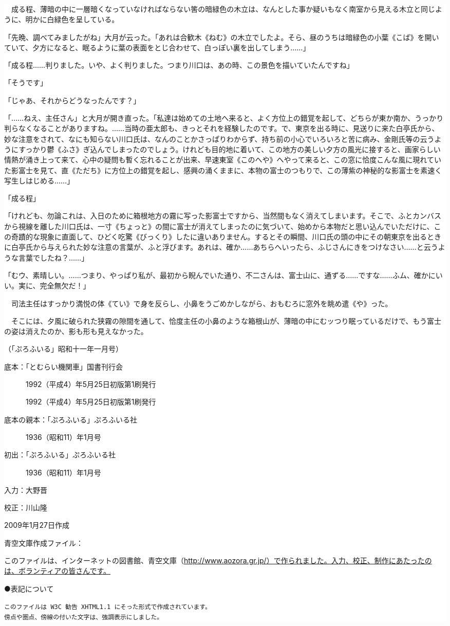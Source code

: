 　成る程、薄暗の中に一層暗くなっていなければならない筈の暗緑色の木立は、なんとした事か疑いもなく南室から見える木立と同じように、明かに白緑色を呈している。

「先晩、調べてみましたがね」大月が云った。「あれは合歓木《ねむ》の木立でしたよ。そら、昼のうちは暗緑色の小葉《こば》を開いていて、夕方になると、眠るように葉の表面をとじ合わせて、白っぽい裏を出してしまう……」

「成る程……判りました。いや、よく判りました。つまり川口は、あの時、この景色を描いていたんですね」

「そうです」

「じゃあ、それからどうなったんです？」

「……ねえ、主任さん」と大月が開き直った。「私達は始めての土地へ来ると、よく方位上の錯覚を起して、どちらが東か南か、うっかり判らなくなることがありますね。……当時の亜太郎も、きっとそれを経験したのです。で、東京を出る時に、見送りに来た白亭氏から、妙な注意をされて、なにも知らない川口氏は、なんのことかさっぱりわからず、持ち前の小心でいろいろと苦に病み、金剛氏等の云うようにすっかり鬱《ふさ》ぎ込んでしまったのでしょう。けれども目的地に着いて、この地方の美しい夕方の風光に接すると、画家らしい情熱が涌き上って来て、心中の疑問も暫く忘れることが出来、早速東室《このへや》へやって来ると、この窓に恰度こんな風に現れていた影富士を見て、直《ただち》に方位上の錯覚を起し、感興の涌くままに、本物の富士のつもりで、この薄紫の神秘的な影富士を素速く写生しはじめる……」

「成る程」

「けれども、勿論これは、入日のために箱根地方の霧に写った影富士ですから、当然間もなく消えてしまいます。そこで、ふとカンバスから視線を離した川口氏は、一寸《ちょっと》の間に富士が消えてしまったのに気づいて、始めから本物だと思い込んでいただけに、この奇蹟的な現象に直面して、ひどく吃驚《びっくり》したに違いありません。するとその瞬間、川口氏の頭の中にその朝東京を出るときに白亭氏から与えられた妙な注意の言葉が、ふと浮びます。あれは、確か……あちらへいったら、ふじさんにきをつけなさい……と云うような言葉でしたね？……」

「むウ、素晴しい。……つまり、やっぱり私が、最初から睨んでいた通り、不二さんは、富士山に、通ずる……ですな……ふム、確かにいい。実に、完全無欠だ！」

　司法主任はすっかり満悦の体《てい》で身を反らし、小鼻をうごめかしながら、おもむろに窓外を眺め遣《や》った。

　そこには、夕風に破られた狭霧の隙間を通して、恰度主任の小鼻のような箱根山が、薄暗の中にむッつり眠っているだけで、もう富士の姿は消えたのか、影も形も見えなかった。

（「ぷろふいる」昭和十一年一月号）













底本：「とむらい機関車」国書刊行会


　　　1992（平成4）年5月25日初版第1刷発行

　　　1992（平成4）年5月25日初版第1刷発行

底本の親本：「ぷろふいる」ぷろふいる社

　　　1936（昭和11）年1月号

初出：「ぷろふいる」ぷろふいる社

　　　1936（昭和11）年1月号

入力：大野晋

校正：川山隆

2009年1月27日作成

青空文庫作成ファイル：

このファイルは、インターネットの図書館、青空文庫（http://www.aozora.gr.jp/）で作られました。入力、校正、制作にあたったのは、ボランティアの皆さんです。











●表記について


	このファイルは W3C 勧告 XHTML1.1 にそった形式で作成されています。
	傍点や圏点、傍線の付いた文字は、強調表示にしました。